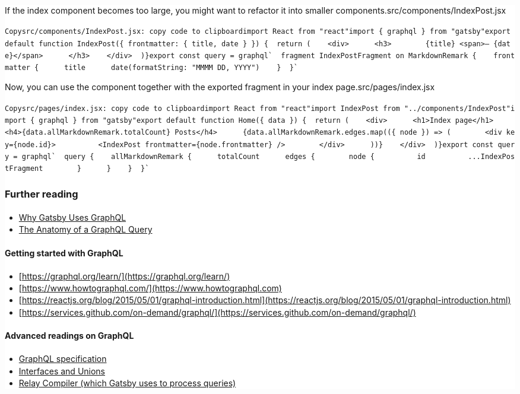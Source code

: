 If the index component becomes too large, you might want to refactor it into smaller components.src/components/IndexPost.jsx

```
Copysrc/components/IndexPost.jsx: copy code to clipboardimport React from "react"import { graphql } from "gatsby"export default function IndexPost({ frontmatter: { title, date } }) {  return (    <div>      <h3>        {title} <span>— {date}</span>      </h3>    </div>  )}export const query = graphql`  fragment IndexPostFragment on MarkdownRemark {    frontmatter {      title      date(formatString: "MMMM DD, YYYY")    }  }`
```

Now, you can use the component together with the exported fragment in your index page.src/pages/index.jsx

```
Copysrc/pages/index.jsx: copy code to clipboardimport React from "react"import IndexPost from "../components/IndexPost"import { graphql } from "gatsby"export default function Home({ data }) {  return (    <div>      <h1>Index page</h1>      <h4>{data.allMarkdownRemark.totalCount} Posts</h4>      {data.allMarkdownRemark.edges.map(({ node }) => (        <div key={node.id}>          <IndexPost frontmatter={node.frontmatter} />        </div>      ))}    </div>  )}export const query = graphql`  query {    allMarkdownRemark {      totalCount      edges {        node {          id          ...IndexPostFragment        }      }    }  }`
```

### Further reading <a href="#further-reading" id="further-reading"></a>

-   [Why Gatsby Uses GraphQL](https://www.gatsbyjs.com/docs/why-gatsby-uses-graphql/)
-   [The Anatomy of a GraphQL Query](https://www.apollographql.com/blog/the-anatomy-of-a-graphql-query-6dffa9e9e747)

#### Getting started with GraphQL <a href="#getting-started-with-graphql" id="getting-started-with-graphql"></a>

-   [https://graphql.org/learn/](https://graphql.org/learn/)
-   [https://www.howtographql.com/](https://www.howtographql.com)
-   [https://reactjs.org/blog/2015/05/01/graphql-introduction.html](https://reactjs.org/blog/2015/05/01/graphql-introduction.html)
-   [https://services.github.com/on-demand/graphql/](https://services.github.com/on-demand/graphql/)

#### Advanced readings on GraphQL <a href="#advanced-readings-on-graphql" id="advanced-readings-on-graphql"></a>

-   [GraphQL specification](https://spec.graphql.org/October2016/)
-   [Interfaces and Unions](https://medium.com/the-graphqlhub/graphql-tour-interfaces-and-unions-7dd5be35de0d)
-   [Relay Compiler (which Gatsby uses to process queries)](https://facebook.github.io/relay/docs/en/compiler-architecture.html)

